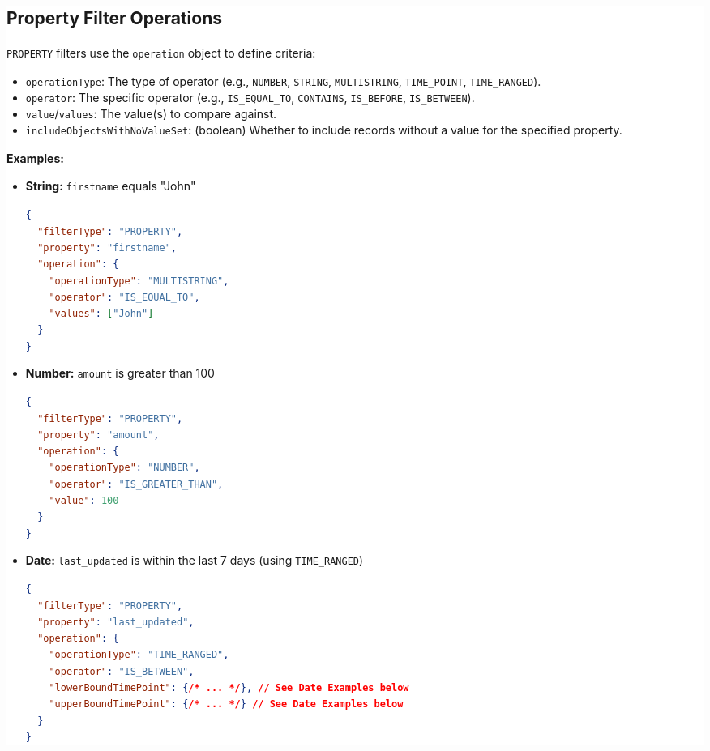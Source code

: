 
## Property Filter Operations

`PROPERTY` filters use the `operation` object to define criteria:

* `operationType`:  The type of operator (e.g., `NUMBER`, `STRING`, `MULTISTRING`, `TIME_POINT`, `TIME_RANGED`).
* `operator`: The specific operator (e.g., `IS_EQUAL_TO`, `CONTAINS`, `IS_BEFORE`, `IS_BETWEEN`).
* `value`/`values`: The value(s) to compare against.
* `includeObjectsWithNoValueSet`:  (boolean) Whether to include records without a value for the specified property.


**Examples:**

* **String:** `firstname` equals "John"

  ```json
  {
    "filterType": "PROPERTY",
    "property": "firstname",
    "operation": {
      "operationType": "MULTISTRING",
      "operator": "IS_EQUAL_TO",
      "values": ["John"]
    }
  }
  ```

* **Number:** `amount` is greater than 100

  ```json
  {
    "filterType": "PROPERTY",
    "property": "amount",
    "operation": {
      "operationType": "NUMBER",
      "operator": "IS_GREATER_THAN",
      "value": 100
    }
  }
  ```

* **Date:**  `last_updated` is within the last 7 days (using `TIME_RANGED`)

  ```json
  {
    "filterType": "PROPERTY",
    "property": "last_updated",
    "operation": {
      "operationType": "TIME_RANGED",
      "operator": "IS_BETWEEN",
      "lowerBoundTimePoint": {/* ... */}, // See Date Examples below
      "upperBoundTimePoint": {/* ... */} // See Date Examples below
    }
  }
  ```
